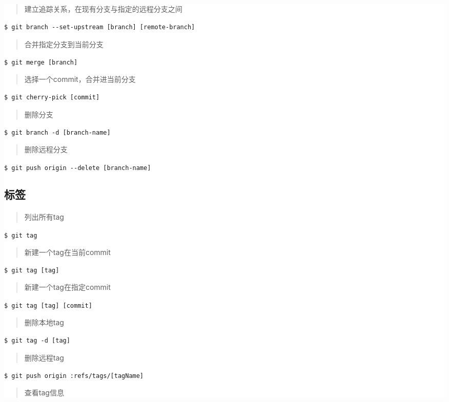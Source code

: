 > 建立追踪关系，在现有分支与指定的远程分支之间

```shell
$ git branch --set-upstream [branch] [remote-branch]
```

> 合并指定分支到当前分支

```shell
$ git merge [branch]
```

> 选择一个commit，合并进当前分支

```shell
$ git cherry-pick [commit]
```

> 删除分支

```shell
$ git branch -d [branch-name]
```

> 删除远程分支

```shell
$ git push origin --delete [branch-name]
```

## 标签

> 列出所有tag

```shell
$ git tag
```

> 新建一个tag在当前commit

```shell
$ git tag [tag]
```

> 新建一个tag在指定commit

```shell
$ git tag [tag] [commit]
```

> 删除本地tag

```shell
$ git tag -d [tag]
```

> 删除远程tag

```shell
$ git push origin :refs/tags/[tagName]
```

> 查看tag信息
